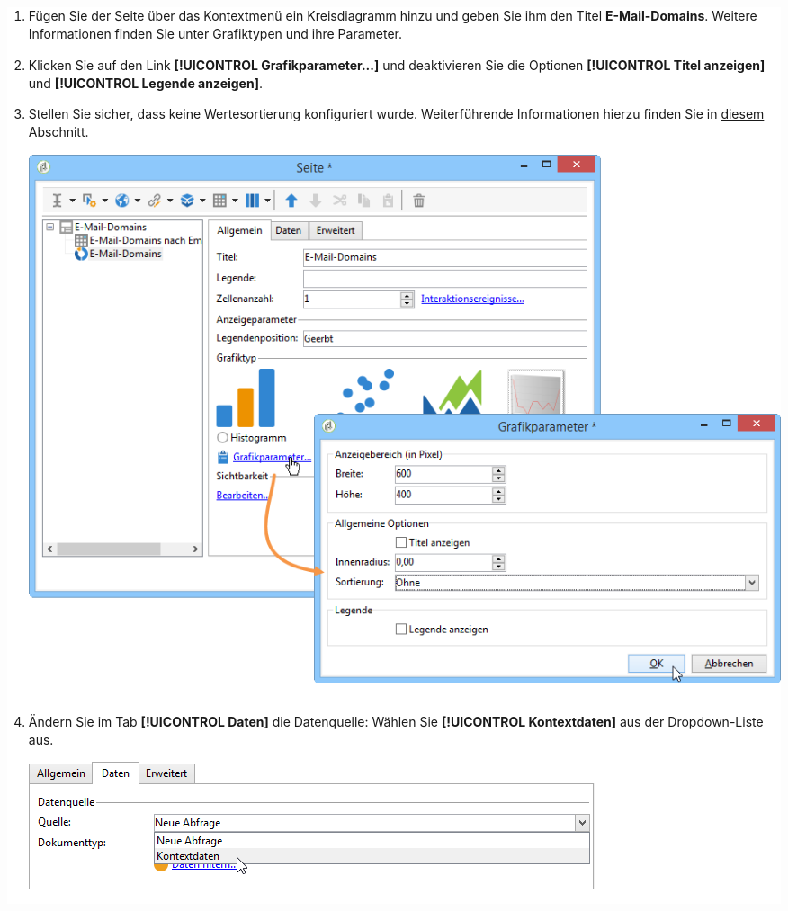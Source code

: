 1. Fügen Sie der Seite über das Kontextmenü ein Kreisdiagramm hinzu und geben Sie ihm den Titel **E-Mail-Domains**. Weitere Informationen finden Sie unter [Grafiktypen und ihre Parameter](../../reporting/using/creating-a-chart.md#chart-types-and-variants).
1. Klicken Sie auf den Link **[!UICONTROL Grafikparameter...]** und deaktivieren Sie die Optionen **[!UICONTROL Titel anzeigen]** und **[!UICONTROL Legende anzeigen]**.
1. Stellen Sie sicher, dass keine Wertesortierung konfiguriert wurde. Weiterführende Informationen hierzu finden Sie in [diesem Abschnitt](../../reporting/using/processing-a-report.md#configuring-the-layout-of-a-descriptive-analysis-report).

   ![](assets/s_advuser_report_listgroup_0191.png)

1. Ändern Sie im Tab **[!UICONTROL Daten]** die Datenquelle: Wählen Sie **[!UICONTROL Kontextdaten]** aus der Dropdown-Liste aus.

   ![](assets/s_advuser_report_listgroup_020.png)
